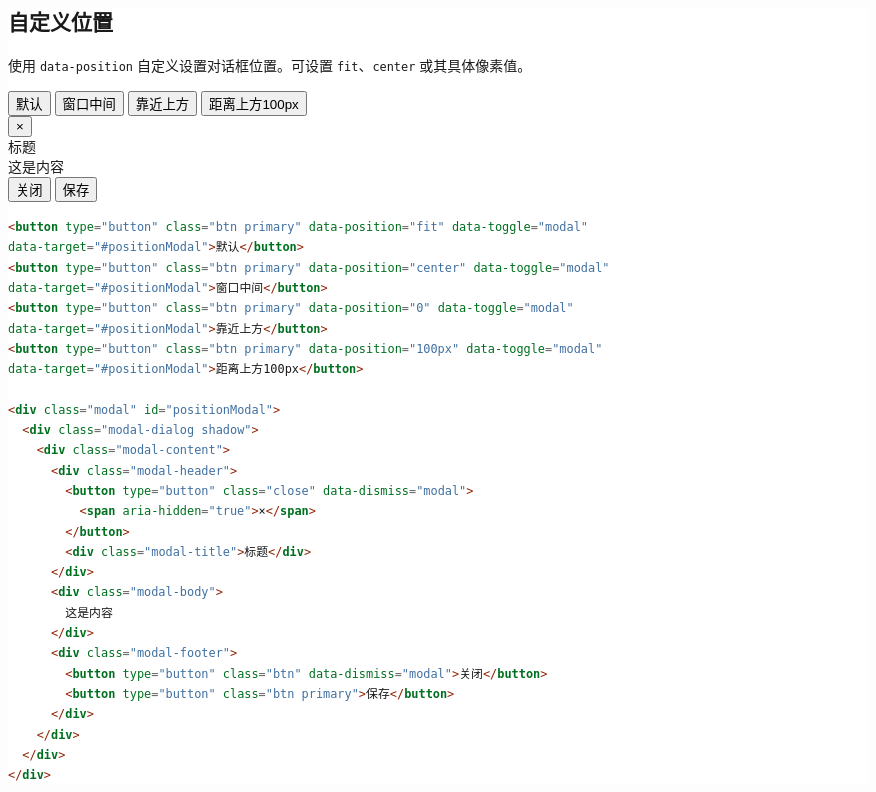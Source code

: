 ## 自定义位置

使用 `data-position` 自定义设置对话框位置。可设置 `fit`、`center` 或其具体像素值。

<Example class="flex gap-4 flex-wrap items-end">
  <button type="button" class="btn primary" data-position="fit" data-toggle="modal"
  data-target="#positionModal">默认</button>
  <button type="button" class="btn primary" data-position="center" data-toggle="modal"
  data-target="#positionModal">窗口中间</button>
  <button type="button" class="btn primary" data-position="0" data-toggle="modal"
  data-target="#positionModal">靠近上方</button>
  <button type="button" class="btn primary" data-position="100px" data-toggle="modal"
  data-target="#positionModal">距离上方100px</button>

  <div class="modal" id="positionModal">
    <div class="modal-dialog shadow">
      <div class="modal-content">
        <div class="modal-header">
          <button type="button" class="close" data-dismiss="modal">
            <span aria-hidden="true">×</span>
          </button>
          <div class="modal-title">标题</div>
        </div>
        <div class="modal-body">
          这是内容
        </div>
        <div class="modal-footer">
          <button type="button" class="btn" data-dismiss="modal">关闭</button>
          <button type="button" class="btn primary">保存</button>
        </div>
      </div>
    </div>
  </div>
</Example>

```html
<button type="button" class="btn primary" data-position="fit" data-toggle="modal"
data-target="#positionModal">默认</button>
<button type="button" class="btn primary" data-position="center" data-toggle="modal"
data-target="#positionModal">窗口中间</button>
<button type="button" class="btn primary" data-position="0" data-toggle="modal"
data-target="#positionModal">靠近上方</button>
<button type="button" class="btn primary" data-position="100px" data-toggle="modal"
data-target="#positionModal">距离上方100px</button>

<div class="modal" id="positionModal">
  <div class="modal-dialog shadow">
    <div class="modal-content">
      <div class="modal-header">
        <button type="button" class="close" data-dismiss="modal">
          <span aria-hidden="true">×</span>
        </button>
        <div class="modal-title">标题</div>
      </div>
      <div class="modal-body">
        这是内容
      </div>
      <div class="modal-footer">
        <button type="button" class="btn" data-dismiss="modal">关闭</button>
        <button type="button" class="btn primary">保存</button>
      </div>
    </div>
  </div>
</div>
```